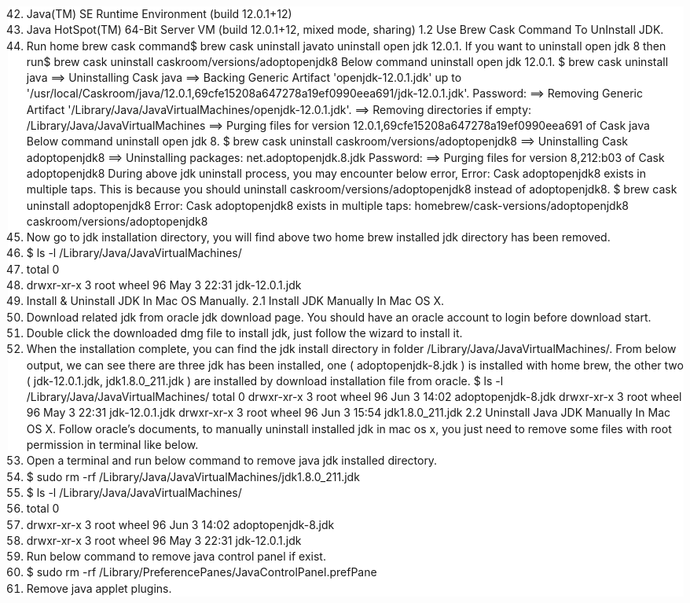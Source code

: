 42. Java(TM) SE Runtime Environment (build 12.0.1+12)
43. Java HotSpot(TM) 64-Bit Server VM (build 12.0.1+12, mixed mode, sharing)
1.2 Use Brew Cask Command To UnInstall JDK.
1. Run home brew cask command$ brew cask uninstall javato uninstall open jdk 12.0.1.
If you want to uninstall open jdk 8 then run$ brew cask uninstall caskroom/versions/adoptopenjdk8
Below command uninstall open jdk 12.0.1.
$ brew cask uninstall java
==> Uninstalling Cask java
==> Backing Generic Artifact 'openjdk-12.0.1.jdk' up to
'/usr/local/Caskroom/java/12.0.1,69cfe15208a647278a19ef0990eea691/jdk-12.0.1.jdk'.
Password:
==> Removing Generic Artifact '/Library/Java/JavaVirtualMachines/openjdk-12.0.1.jdk'.
==> Removing directories if empty:
/Library/Java/JavaVirtualMachines
==> Purging files for version 12.0.1,69cfe15208a647278a19ef0990eea691 of Cask java
Below command uninstall open jdk 8.
$ brew cask uninstall caskroom/versions/adoptopenjdk8
==> Uninstalling Cask adoptopenjdk8
==> Uninstalling packages:
net.adoptopenjdk.8.jdk
Password:
==> Purging files for version 8,212:b03 of Cask adoptopenjdk8
During above jdk uninstall process, you may encounter below error, Error: Cask adoptopenjdk8 exists in multiple taps.
This is because you should uninstall caskroom/versions/adoptopenjdk8 instead of adoptopenjdk8.
$ brew cask uninstall adoptopenjdk8
Error: Cask adoptopenjdk8 exists in multiple taps:
 homebrew/cask-versions/adoptopenjdk8
 caskroom/versions/adoptopenjdk8
2. Now go to jdk installation directory, you will find above two home brew installed jdk directory has been removed.
3. $ ls -l /Library/Java/JavaVirtualMachines/
4. total 0
5. drwxr-xr-x 3 root wheel 96 May 3 22:31 jdk-12.0.1.jdk
2. Install & Uninstall JDK In Mac OS Manually.
2.1 Install JDK Manually In Mac OS X.
1. Download related jdk from oracle jdk download page. You should have an oracle account to login before download 
start.
2. Double click the downloaded dmg file to install jdk, just follow the wizard to install it.
3. When the installation complete, you can find the jdk install directory in folder /Library/Java/JavaVirtualMachines/.
From below output, we can see there are three jdk has been installed, one ( adoptopenjdk-8.jdk ) is installed with 
home brew, the other two ( jdk-12.0.1.jdk, jdk1.8.0_211.jdk ) are installed by download installation file from oracle.
$ ls -l /Library/Java/JavaVirtualMachines/
total 0
drwxr-xr-x 3 root wheel 96 Jun 3 14:02 adoptopenjdk-8.jdk
drwxr-xr-x 3 root wheel 96 May 3 22:31 jdk-12.0.1.jdk
drwxr-xr-x 3 root wheel 96 Jun 3 15:54 jdk1.8.0_211.jdk
2.2 Uninstall Java JDK Manually In Mac OS X.
Follow oracle’s documents, to manually uninstall installed jdk in mac os x, you just need to remove some files with root 
permission in terminal like below.
1. Open a terminal and run below command to remove java jdk installed directory.
2. $ sudo rm -rf /Library/Java/JavaVirtualMachines/jdk1.8.0_211.jdk
3. $ ls -l /Library/Java/JavaVirtualMachines/
4. total 0
5. drwxr-xr-x 3 root wheel 96 Jun 3 14:02 adoptopenjdk-8.jdk
6. drwxr-xr-x 3 root wheel 96 May 3 22:31 jdk-12.0.1.jdk
7. Run below command to remove java control panel if exist.
8. $ sudo rm -rf /Library/PreferencePanes/JavaControlPanel.prefPane
9. Remove java applet plugins.